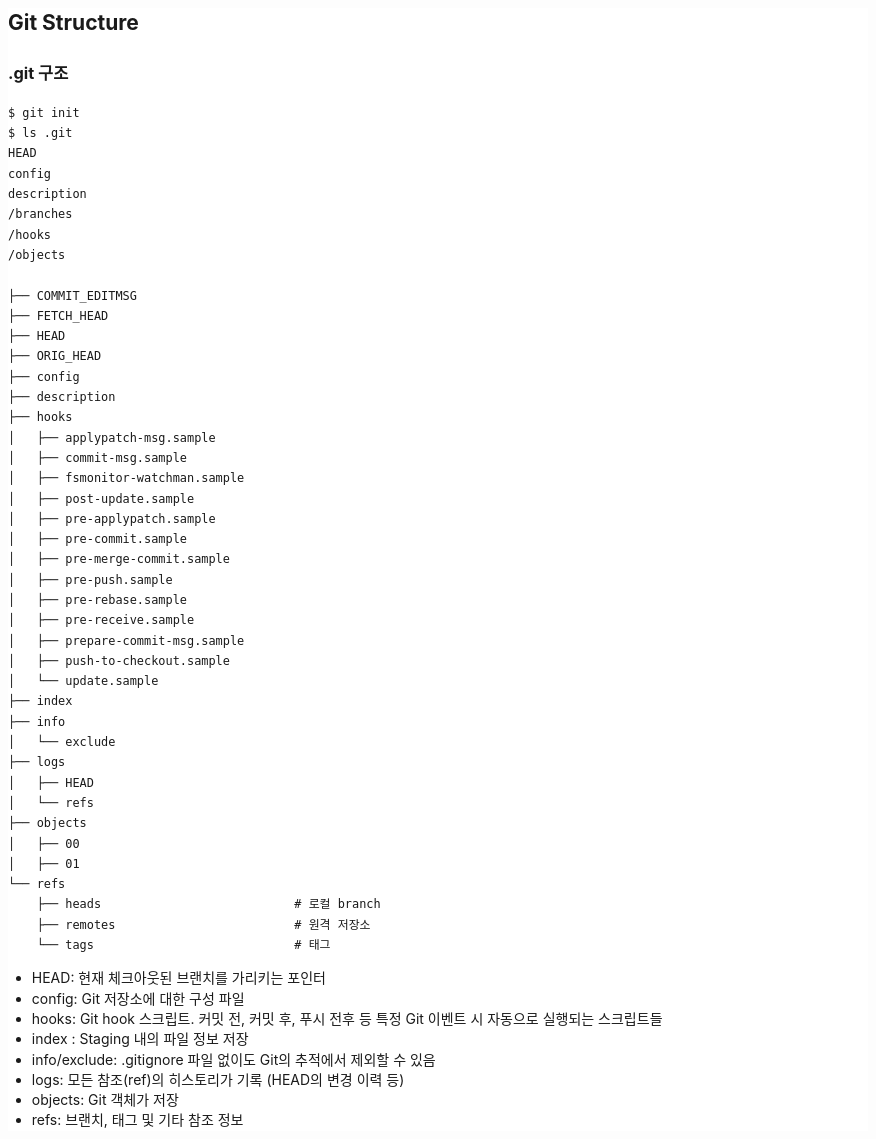 
## Git Structure
### .git 구조
```shell script
$ git init
$ ls .git
HEAD
config
description
/branches
/hooks
/objects

├── COMMIT_EDITMSG
├── FETCH_HEAD
├── HEAD
├── ORIG_HEAD
├── config
├── description
├── hooks
│   ├── applypatch-msg.sample
│   ├── commit-msg.sample
│   ├── fsmonitor-watchman.sample
│   ├── post-update.sample
│   ├── pre-applypatch.sample
│   ├── pre-commit.sample
│   ├── pre-merge-commit.sample
│   ├── pre-push.sample
│   ├── pre-rebase.sample
│   ├── pre-receive.sample
│   ├── prepare-commit-msg.sample
│   ├── push-to-checkout.sample
│   └── update.sample
├── index
├── info
│   └── exclude
├── logs
│   ├── HEAD
│   └── refs
├── objects
│   ├── 00
│   ├── 01
└── refs
    ├── heads                           # 로컬 branch
    ├── remotes                         # 원격 저장소
    └── tags                            # 태그

```
- HEAD: 현재 체크아웃된 브랜치를 가리키는 포인터
- config: Git 저장소에 대한 구성 파일
- hooks: Git hook 스크립트. 커밋 전, 커밋 후, 푸시 전후 등 특정 Git 이벤트 시 자동으로 실행되는 스크립트들
- index : Staging 내의 파일 정보 저장
- info/exclude: .gitignore 파일 없이도 Git의 추적에서 제외할 수 있음
- logs: 모든 참조(ref)의 히스토리가 기록 (HEAD의 변경 이력 등)
- objects: Git 객체가 저장
- refs: 브랜치, 태그 및 기타 참조 정보
